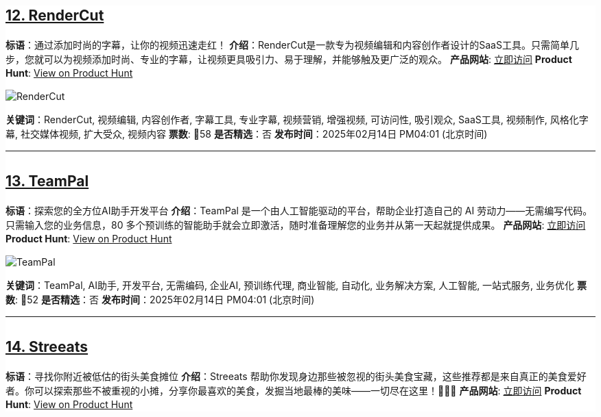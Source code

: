 ## [12. RenderCut](https://www.producthunt.com/posts/rendercut?utm_campaign=producthunt-api&utm_medium=api-v2&utm_source=Application%3A+My_PH_APP+%28ID%3A+138680%29)
**标语**：通过添加时尚的字幕，让你的视频迅速走红！
**介绍**：RenderCut是一款专为视频编辑和内容创作者设计的SaaS工具。只需简单几步，您就可以为视频添加时尚、专业的字幕，让视频更具吸引力、易于理解，并能够触及更广泛的观众。
**产品网站**: [立即访问](https://www.producthunt.com/r/ITGUPLU5I5QKZR?utm_campaign=producthunt-api&utm_medium=api-v2&utm_source=Application%3A+My_PH_APP+%28ID%3A+138680%29)
**Product Hunt**: [View on Product Hunt](https://www.producthunt.com/posts/rendercut?utm_campaign=producthunt-api&utm_medium=api-v2&utm_source=Application%3A+My_PH_APP+%28ID%3A+138680%29)

![RenderCut](https://ph-files.imgix.net/ef8e040a-036b-46f0-9e68-09bef6c95125.webp?auto=format&fit=crop&frame=1&h=512&w=1024)

**关键词**：RenderCut, 视频编辑, 内容创作者, 字幕工具, 专业字幕, 视频营销, 增强视频, 可访问性, 吸引观众, SaaS工具, 视频制作, 风格化字幕, 社交媒体视频, 扩大受众, 视频内容
**票数**: 🔺58
**是否精选**：否
**发布时间**：2025年02月14日 PM04:01 (北京时间)

---

## [13. TeamPal](https://www.producthunt.com/posts/teampal?utm_campaign=producthunt-api&utm_medium=api-v2&utm_source=Application%3A+My_PH_APP+%28ID%3A+138680%29)
**标语**：探索您的全方位AI助手开发平台
**介绍**：TeamPal 是一个由人工智能驱动的平台，帮助企业打造自己的 AI 劳动力——无需编写代码。只需输入您的业务信息，80 多个预训练的智能助手就会立即激活，随时准备理解您的业务并从第一天起就提供成果。
**产品网站**: [立即访问](https://www.producthunt.com/r/Z4NFWPSSH6ZO3B?utm_campaign=producthunt-api&utm_medium=api-v2&utm_source=Application%3A+My_PH_APP+%28ID%3A+138680%29)
**Product Hunt**: [View on Product Hunt](https://www.producthunt.com/posts/teampal?utm_campaign=producthunt-api&utm_medium=api-v2&utm_source=Application%3A+My_PH_APP+%28ID%3A+138680%29)

![TeamPal](https://ph-files.imgix.net/8e2d1fe2-cc25-4230-a235-42f2e0b82660.png?auto=format&fit=crop&frame=1&h=512&w=1024)

**关键词**：TeamPal, AI助手, 开发平台, 无需编码, 企业AI, 预训练代理, 商业智能, 自动化, 业务解决方案, 人工智能, 一站式服务, 业务优化
**票数**: 🔺52
**是否精选**：否
**发布时间**：2025年02月14日 PM04:01 (北京时间)

---

## [14. Streeats](https://www.producthunt.com/posts/streeats?utm_campaign=producthunt-api&utm_medium=api-v2&utm_source=Application%3A+My_PH_APP+%28ID%3A+138680%29)
**标语**：寻找你附近被低估的街头美食摊位
**介绍**：Streeats 帮助你发现身边那些被忽视的街头美食宝藏，这些推荐都是来自真正的美食爱好者。你可以探索那些不被重视的小摊，分享你最喜欢的美食，发掘当地最棒的美味——一切尽在这里！🚀🍜🌮
**产品网站**: [立即访问](https://www.producthunt.com/r/QLSAHDGPZRJ3EL?utm_campaign=producthunt-api&utm_medium=api-v2&utm_source=Application%3A+My_PH_APP+%28ID%3A+138680%29)
**Product Hunt**: [View on Product Hunt](https://www.producthunt.com/posts/streeats?utm_campaign=producthunt-api&utm_medium=api-v2&utm_source=Application%3A+My_PH_APP+%28ID%3A+138680%29)
